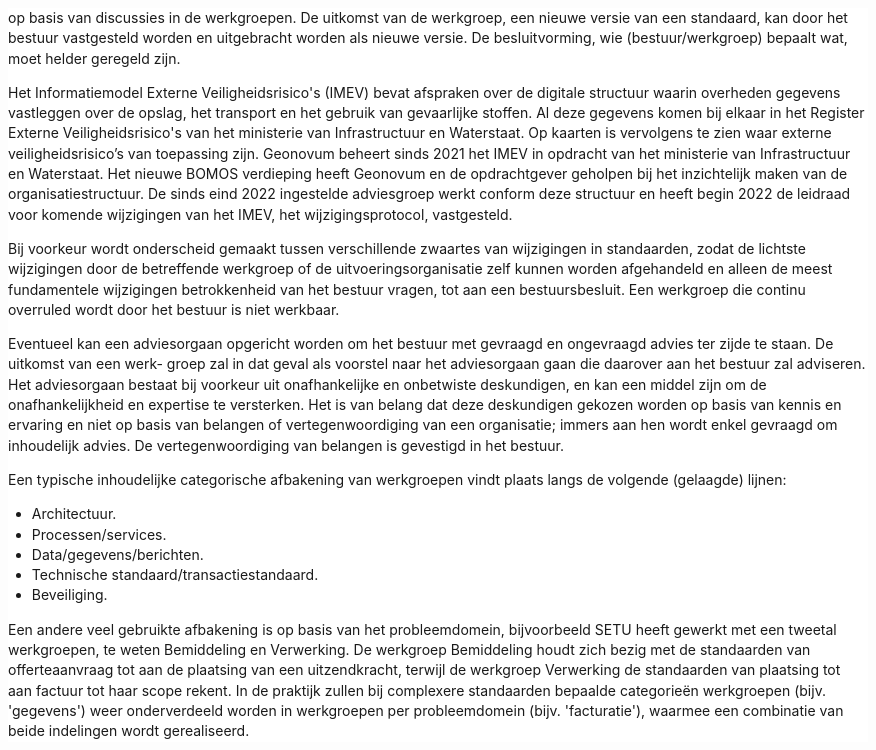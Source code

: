 op basis van discussies in de werkgroepen. De uitkomst van de
werkgroep, een nieuwe versie van een standaard, kan door het bestuur
vastgesteld worden en uitgebracht worden als nieuwe versie. De
besluitvorming, wie (bestuur/werkgroep) bepaalt wat, moet helder
geregeld zijn.

<aside class="example" title="Informatiemodel Externe Veiligheid"> 
Het Informatiemodel Externe Veiligheidsrisico's (IMEV) bevat afspraken over 
de digitale structuur waarin overheden gegevens vastleggen over de opslag, 
het transport en het gebruik van gevaarlijke stoffen. Al deze gegevens komen 
bij elkaar in het Register Externe Veiligheidsrisico's van het ministerie van 
Infrastructuur en Waterstaat. Op kaarten is vervolgens te zien waar externe 
veiligheidsrisico’s van toepassing zijn. Geonovum beheert sinds 2021 het IMEV 
in opdracht van het ministerie van Infrastructuur en Waterstaat. Het nieuwe 
BOMOS verdieping heeft Geonovum en de opdrachtgever geholpen bij het inzichtelijk 
maken van de organisatiestructuur. De sinds eind 2022 ingestelde adviesgroep 
werkt conform deze structuur en heeft begin 2022 de leidraad voor komende 
wijzigingen van het IMEV, het wijzigingsprotocol, vastgesteld. 
</aside>

Bij voorkeur wordt onderscheid gemaakt tussen verschillende zwaartes
van wijzigingen in standaarden, zodat de lichtste wijzigingen door de
betreffende werkgroep of de uitvoeringsorganisatie zelf kunnen worden
afgehandeld en alleen de meest fundamentele wijzigingen betrokkenheid
van het bestuur vragen, tot aan een bestuursbesluit. Een werkgroep die
continu overruled wordt door het bestuur is niet werkbaar.

Eventueel kan een adviesorgaan opgericht worden om het bestuur met
gevraagd en ongevraagd advies ter zijde te staan. De uitkomst van een
werk- groep zal in dat geval als voorstel naar het adviesorgaan gaan
die daarover aan het bestuur zal adviseren. Het adviesorgaan bestaat
bij voorkeur uit onafhankelijke en onbetwiste deskundigen, en kan een
middel zijn om de onafhankelijkheid en expertise te versterken. Het is
van belang dat deze deskundigen gekozen worden op basis van kennis en
ervaring en niet op basis van belangen of vertegenwoordiging van een
organisatie; immers aan hen wordt enkel gevraagd om inhoudelijk
advies. De vertegenwoordiging van belangen is gevestigd in het
bestuur.

Een typische inhoudelijke categorische afbakening van werkgroepen
vindt plaats langs de volgende (gelaagde) lijnen:

*   Architectuur.
*   Processen/services.
*   Data/gegevens/berichten.
*   Technische standaard/transactiestandaard.
*   Beveiliging.

Een andere veel gebruikte afbakening is op basis van het
probleemdomein, bijvoorbeeld SETU heeft gewerkt met een tweetal
werkgroepen, te weten Bemiddeling en Verwerking. De werkgroep
Bemiddeling houdt zich bezig met de standaarden van offerteaanvraag
tot aan de plaatsing van een uitzendkracht, terwijl de werkgroep
Verwerking de standaarden van plaatsing tot aan factuur tot haar scope
rekent. In de praktijk zullen bij complexere standaarden bepaalde
categorieën werkgroepen (bijv. 'gegevens') weer onderverdeeld worden
in werkgroepen per probleemdomein (bijv. 'facturatie'), waarmee een
combinatie van beide indelingen wordt gerealiseerd.

